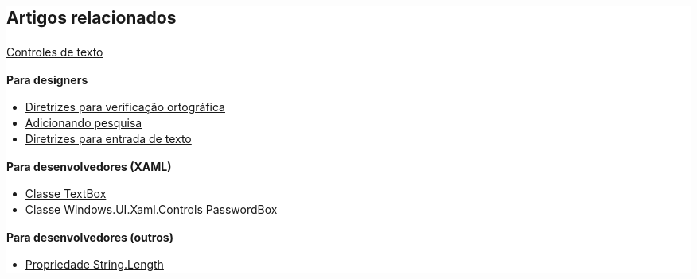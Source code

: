 ## <a name="related-articles"></a>Artigos relacionados

[Controles de texto](text-controls.md)

**Para designers**
- [Diretrizes para verificação ortográfica](text-controls.md)
- [Adicionando pesquisa](https://msdn.microsoft.com/library/windows/apps/hh465231)
- [Diretrizes para entrada de texto](text-controls.md)

**Para desenvolvedores (XAML)**
- [Classe TextBox](https://msdn.microsoft.com/library/windows/apps/br209683)
- [Classe Windows.UI.Xaml.Controls PasswordBox](https://msdn.microsoft.com/library/windows/apps/br227519)


**Para desenvolvedores (outros)**
- [Propriedade String.Length](https://msdn.microsoft.com/library/system.string.length(v=vs.110).aspx)
